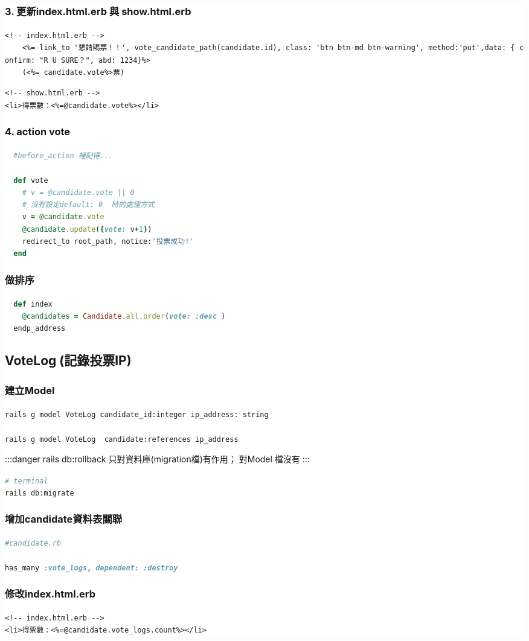 ### 3. 更新index.html.erb 與 show.html.erb
```htmlembedded=
<!-- index.html.erb -->
    <%= link_to '懇請賜票！！', vote_candidate_path(candidate.id), class: 'btn btn-md btn-warning', method:'put',data: { confirm: "R U SURE？", abd: 1234}%>
    (<%= candidate.vote%>票)
```
```htmlembedded=
<!-- show.html.erb -->
<li>得票數：<%=@candidate.vote%></li> 
```
### 4. action vote
```ruby
  #before_action 裡記得...

  def vote
    # v = @candidate.vote || 0
    # 沒有設定default: 0  時的處理方式
    v = @candidate.vote
    @candidate.update({vote: v+1})
    redirect_to root_path, notice:'投票成功!'
  end
```
### 做排序
```ruby
  def index
    @candidates = Candidate.all.order(vote: :desc )
  endp_address
```
## VoteLog (記錄投票IP)
### 建立Model
```irb
rails g model VoteLog candidate_id:integer ip_address: string

rails g model VoteLog  candidate:references ip_address
```
:::danger
rails db:rollback 只對資料庫(migration檔)有作用；
對Model 檔沒有
:::
```bash
# terminal
rails db:migrate
```
### 增加candidate資料表關聯
```ruby
#candidate.rb

has_many :vote_logs, dependent: :destroy
```
### 修改index.html.erb
```htmlembedded
<!-- index.html.erb -->
<li>得票數：<%=@candidate.vote_logs.count%></li> 
```

